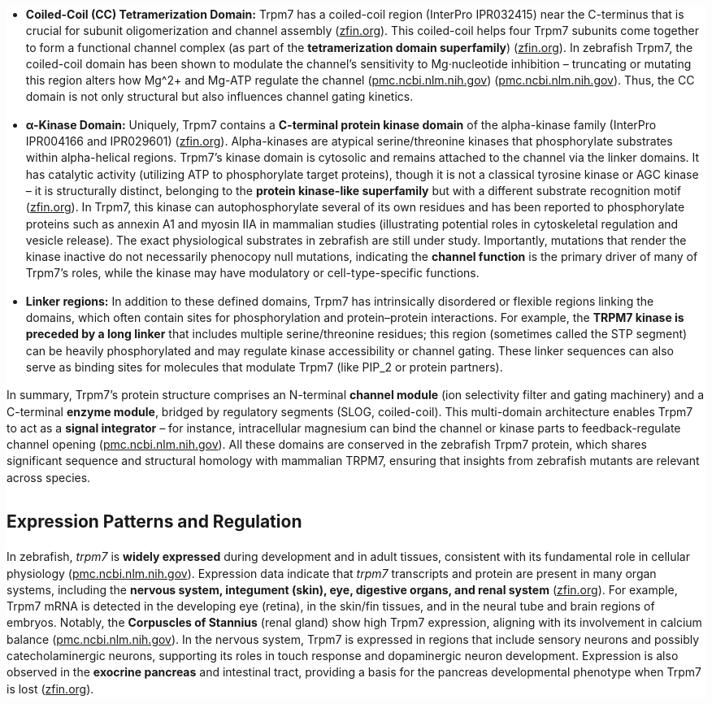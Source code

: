 - **Coiled-Coil (CC) Tetramerization Domain:** Trpm7 has a coiled-coil region (InterPro IPR032415) near the C-terminus that is crucial for subunit oligomerization and channel assembly ([zfin.org](https://zfin.org/ZDB-GENE-021115-2#:~:text=Domain%20%20,TRPM%2C%20tetramerisation)). This coiled-coil helps four Trpm7 subunits come together to form a functional channel complex (as part of the **tetramerization domain superfamily**) ([zfin.org](https://zfin.org/ZDB-GENE-021115-2#:~:text=Family%20%20,TRPM%2C%20tetramerisation%20domain%20superfamily)). In zebrafish Trpm7, the coiled-coil domain has been shown to modulate the channel’s sensitivity to Mg·nucleotide inhibition – truncating or mutating this region alters how Mg^2+ and Mg-ATP regulate the channel ([pmc.ncbi.nlm.nih.gov](https://pmc.ncbi.nlm.nih.gov/articles/PMC5024298/#:~:text=TRPM7%20inhibitor%20waixenicin%20A%20has,concerned%20with%20sensing%20magnesium%20only)) ([pmc.ncbi.nlm.nih.gov](https://pmc.ncbi.nlm.nih.gov/articles/PMC5024298/#:~:text=Furthermore%2C%20using%20truncation%20mutations%2C%20we,concerned%20with%20sensing%20magnesium%20only)). Thus, the CC domain is not only structural but also influences channel gating kinetics.

- **α-Kinase Domain:** Uniquely, Trpm7 contains a **C-terminal protein kinase domain** of the alpha-kinase family (InterPro IPR004166 and IPR029601) ([zfin.org](https://zfin.org/ZDB-GENE-021115-2#:~:text=Type%20%20,TRPM%2C%20SLOG%20domain)). Alpha-kinases are atypical serine/threonine kinases that phosphorylate substrates within alpha-helical regions. Trpm7’s kinase domain is cytosolic and remains attached to the channel via the linker domains. It has catalytic activity (utilizing ATP to phosphorylate target proteins), though it is not a classical tyrosine kinase or AGC kinase – it is structurally distinct, belonging to the **protein kinase-like superfamily** but with a different substrate recognition motif ([zfin.org](https://zfin.org/ZDB-GENE-021115-2#:~:text=Family%20%20,TRPM%2C%20tetramerisation%20domain%20superfamily)). In Trpm7, this kinase can autophosphorylate several of its own residues and has been reported to phosphorylate proteins such as annexin A1 and myosin IIA in mammalian studies (illustrating potential roles in cytoskeletal regulation and vesicle release). The exact physiological substrates in zebrafish are still under study. Importantly, mutations that render the kinase inactive do not necessarily phenocopy null mutations, indicating the **channel function** is the primary driver of many of Trpm7’s roles, while the kinase may have modulatory or cell-type-specific functions.

- **Linker regions:** In addition to these defined domains, Trpm7 has intrinsically disordered or flexible regions linking the domains, which often contain sites for phosphorylation and protein–protein interactions. For example, the **TRPM7 kinase is preceded by a long linker** that includes multiple serine/threonine residues; this region (sometimes called the STP segment) can be heavily phosphorylated and may regulate kinase accessibility or channel gating. These linker sequences can also serve as binding sites for molecules that modulate Trpm7 (like PIP_2 or protein partners).  

In summary, Trpm7’s protein structure comprises an N-terminal **channel module** (ion selectivity filter and gating machinery) and a C-terminal **enzyme module**, bridged by regulatory segments (SLOG, coiled-coil). This multi-domain architecture enables Trpm7 to act as a **signal integrator** – for instance, intracellular magnesium can bind the channel or kinase parts to feedback-regulate channel opening ([pmc.ncbi.nlm.nih.gov](https://pmc.ncbi.nlm.nih.gov/articles/PMC5024298/#:~:text=Furthermore%2C%20using%20truncation%20mutations%2C%20we,concerned%20with%20sensing%20magnesium%20only)). All these domains are conserved in the zebrafish Trpm7 protein, which shares significant sequence and structural homology with mammalian TRPM7, ensuring that insights from zebrafish mutants are relevant across species.

## Expression Patterns and Regulation  
In zebrafish, *trpm7* is **widely expressed** during development and in adult tissues, consistent with its fundamental role in cellular physiology ([pmc.ncbi.nlm.nih.gov](https://pmc.ncbi.nlm.nih.gov/articles/PMC3971878/#:~:text=Introduction)). Expression data indicate that *trpm7* transcripts and protein are present in many organ systems, including the **nervous system, integument (skin), eye, digestive organs, and renal system** ([zfin.org](https://zfin.org/ZDB-GENE-021115-2#:~:text=Acts%20upstream%20of%20or%20within,gene%20implicated%20in%20amyotrophic%20lateral)). For example, Trpm7 mRNA is detected in the developing eye (retina), in the skin/fin tissues, and in the neural tube and brain regions of embryos. Notably, the **Corpuscles of Stannius** (renal gland) show high Trpm7 expression, aligning with its involvement in calcium balance ([pmc.ncbi.nlm.nih.gov](https://pmc.ncbi.nlm.nih.gov/articles/PMC3971878/#:~:text=homeostasis%20of%20divalent%20cations%20including,larvae%20has%20complemented%20mammalian%20studies)). In the nervous system, Trpm7 is expressed in regions that include sensory neurons and possibly catecholaminergic neurons, supporting its roles in touch response and dopaminergic neuron development. Expression is also observed in the **exocrine pancreas** and intestinal tract, providing a basis for the pancreas developmental phenotype when Trpm7 is lost ([zfin.org](https://zfin.org/ZDB-GENE-021115-2#:~:text=Chr%3A%2018%20Mapping%20Details%2FBrowsers%20Predicted,gene%20implicated%20in%20amyotrophic%20lateral)). 
